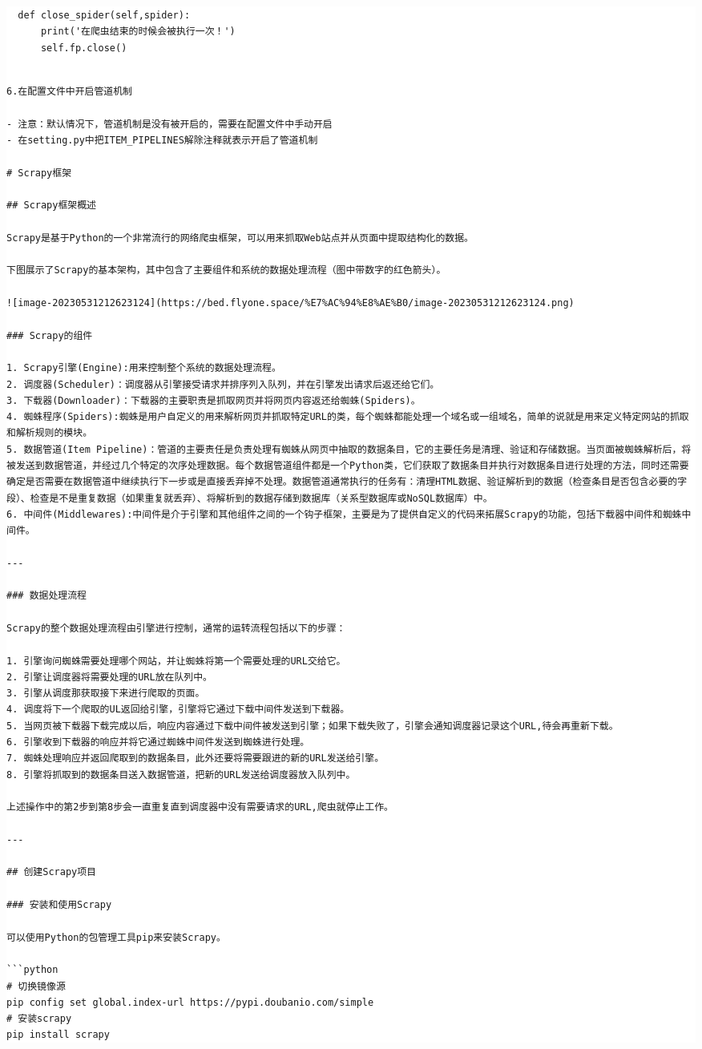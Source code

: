       def close_spider(self,spider):
          print('在爬虫结束的时候会被执行一次！')
          self.fp.close()
  ```

6.在配置文件中开启管道机制

- 注意：默认情况下，管道机制是没有被开启的，需要在配置文件中手动开启
- 在setting.py中把ITEM_PIPELINES解除注释就表示开启了管道机制

# Scrapy框架

## Scrapy框架概述

Scrapy是基于Python的一个非常流行的网络爬虫框架，可以用来抓取Web站点并从页面中提取结构化的数据。

下图展示了Scrapy的基本架构，其中包含了主要组件和系统的数据处理流程（图中带数字的红色箭头）。

![image-20230531212623124](https://bed.flyone.space/%E7%AC%94%E8%AE%B0/image-20230531212623124.png)

### Scrapy的组件

1. Scrapy引擎(Engine):用来控制整个系统的数据处理流程。
2. 调度器(Scheduler)：调度器从引擎接受请求并排序列入队列，并在引擎发出请求后返还给它们。
3. 下载器(Downloader)：下载器的主要职责是抓取网页并将网页内容返还给蜘蛛(Spiders)。
4. 蜘蛛程序(Spiders):蜘蛛是用户自定义的用来解析网页并抓取特定URL的类，每个蜘蛛都能处理一个域名或一组域名，简单的说就是用来定义特定网站的抓取和解析规则的模块。
5. 数据管道(Item Pipeline)：管道的主要责任是负责处理有蜘蛛从网页中抽取的数据条目，它的主要任务是清理、验证和存储数据。当页面被蜘蛛解析后，将被发送到数据管道，并经过几个特定的次序处理数据。每个数据管道组件都是一个Python类，它们获取了数据条目并执行对数据条目进行处理的方法，同时还需要确定是否需要在数据管道中继续执行下一步或是直接丢弃掉不处理。数据管道通常执行的任务有：清理HTML数据、验证解析到的数据（检查条目是否包含必要的字段）、检查是不是重复数据（如果重复就丢弃）、将解析到的数据存储到数据库（关系型数据库或NoSQL数据库）中。
6. 中间件(Middlewares):中间件是介于引擎和其他组件之间的一个钩子框架，主要是为了提供自定义的代码来拓展Scrapy的功能，包括下载器中间件和蜘蛛中间件。

---

### 数据处理流程

Scrapy的整个数据处理流程由引擎进行控制，通常的运转流程包括以下的步骤：

1. 引擎询问蜘蛛需要处理哪个网站，并让蜘蛛将第一个需要处理的URL交给它。
2. 引擎让调度器将需要处理的URL放在队列中。
3. 引擎从调度那获取接下来进行爬取的页面。
4. 调度将下一个爬取的UL返回给引擎，引擎将它通过下载中间件发送到下载器。
5. 当网页被下载器下载完成以后，响应内容通过下载中间件被发送到引擎；如果下载失败了，引擎会通知调度器记录这个URL,待会再重新下载。
6. 引擎收到下载器的响应并将它通过蜘蛛中间件发送到蜘蛛进行处理。
7. 蜘蛛处理响应并返回爬取到的数据条目，此外还要将需要跟进的新的URL发送给引擎。
8. 引擎将抓取到的数据条目送入数据管道，把新的URL发送给调度器放入队列中。

上述操作中的第2步到第8步会一直重复直到调度器中没有需要请求的URL,爬虫就停止工作。

---

## 创建Scrapy项目

### 安装和使用Scrapy

可以使用Python的包管理工具pip来安装Scrapy。

```python
# 切换镜像源
pip config set global.index-url https://pypi.doubanio.com/simple
# 安装scrapy
pip install scrapy
```
